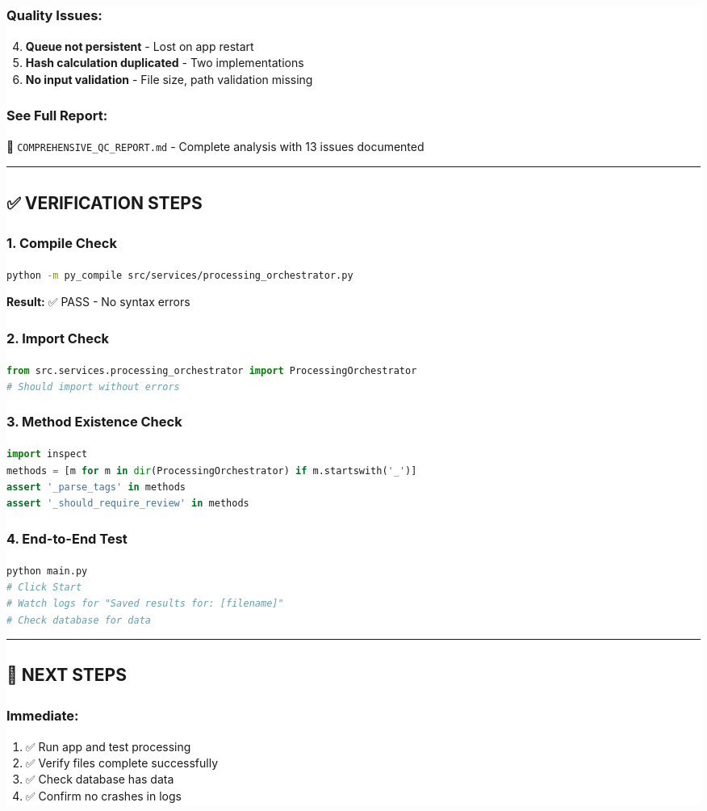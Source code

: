 ### Quality Issues:
4. **Queue not persistent** - Lost on app restart
5. **Hash calculation duplicated** - Two implementations
6. **No input validation** - File size, path validation missing

### See Full Report:
📄 `COMPREHENSIVE_QC_REPORT.md` - Complete analysis with 13 issues documented

---

## ✅ VERIFICATION STEPS

### 1. Compile Check
```bash
python -m py_compile src/services/processing_orchestrator.py
```
**Result:** ✅ PASS - No syntax errors

### 2. Import Check
```python
from src.services.processing_orchestrator import ProcessingOrchestrator
# Should import without errors
```

### 3. Method Existence Check
```python
import inspect
methods = [m for m in dir(ProcessingOrchestrator) if m.startswith('_')]
assert '_parse_tags' in methods
assert '_should_require_review' in methods
```

### 4. End-to-End Test
```bash
python main.py
# Click Start
# Watch logs for "Saved results for: [filename]"
# Check database for data
```

---

## 📝 NEXT STEPS

### Immediate:
1. ✅ Run app and test processing
2. ✅ Verify files complete successfully
3. ✅ Check database has data
4. ✅ Confirm no crashes in logs
